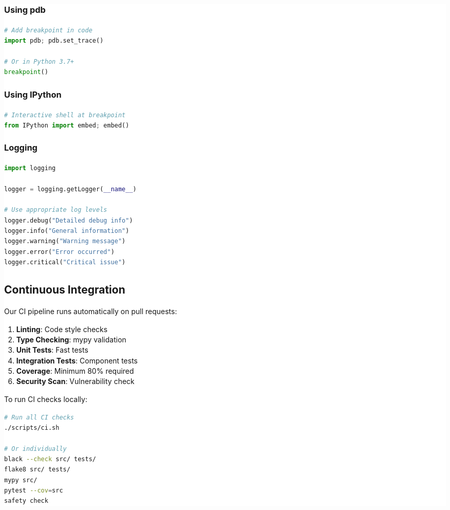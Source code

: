### Using pdb

```python
# Add breakpoint in code
import pdb; pdb.set_trace()

# Or in Python 3.7+
breakpoint()
```

### Using IPython

```python
# Interactive shell at breakpoint
from IPython import embed; embed()
```

### Logging

```python
import logging

logger = logging.getLogger(__name__)

# Use appropriate log levels
logger.debug("Detailed debug info")
logger.info("General information")
logger.warning("Warning message")
logger.error("Error occurred")
logger.critical("Critical issue")
```

## Continuous Integration

Our CI pipeline runs automatically on pull requests:

1. **Linting**: Code style checks
2. **Type Checking**: mypy validation
3. **Unit Tests**: Fast tests
4. **Integration Tests**: Component tests
5. **Coverage**: Minimum 80% required
6. **Security Scan**: Vulnerability check

To run CI checks locally:

```bash
# Run all CI checks
./scripts/ci.sh

# Or individually
black --check src/ tests/
flake8 src/ tests/
mypy src/
pytest --cov=src
safety check
```
